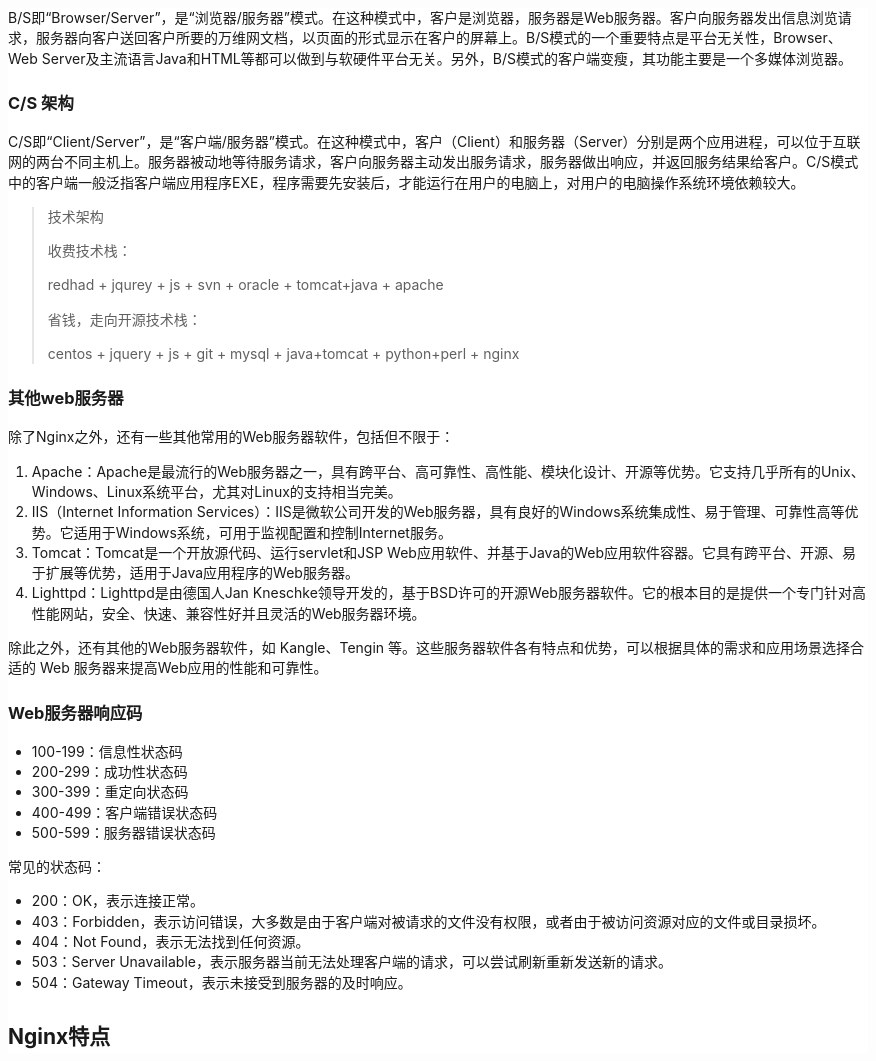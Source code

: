 B/S即“Browser/Server”，是“浏览器/服务器”模式。在这种模式中，客户是浏览器，服务器是Web服务器。客户向服务器发出信息浏览请求，服务器向客户送回客户所要的万维网文档，以页面的形式显示在客户的屏幕上。B/S模式的一个重要特点是平台无关性，Browser、Web Server及主流语言Java和HTML等都可以做到与软硬件平台无关。另外，B/S模式的客户端变瘦，其功能主要是一个多媒体浏览器。

### C/S 架构

C/S即“Client/Server”，是“客户端/服务器”模式。在这种模式中，客户（Client）和服务器（Server）分别是两个应用进程，可以位于互联网的两台不同主机上。服务器被动地等待服务请求，客户向服务器主动发出服务请求，服务器做出响应，并返回服务结果给客户。C/S模式中的客户端一般泛指客户端应用程序EXE，程序需要先安装后，才能运行在用户的电脑上，对用户的电脑操作系统环境依赖较大。

> 技术架构
>
> 收费技术栈：
>
> redhad + jqurey + js + svn + oracle + tomcat+java + apache
>
> 
>
> 省钱，走向开源技术栈：
>
> centos + jquery + js + git + mysql + java+tomcat + python+perl + nginx

### 其他web服务器

除了Nginx之外，还有一些其他常用的Web服务器软件，包括但不限于：

1. Apache：Apache是最流行的Web服务器之一，具有跨平台、高可靠性、高性能、模块化设计、开源等优势。它支持几乎所有的Unix、Windows、Linux系统平台，尤其对Linux的支持相当完美。
2. IIS（Internet Information Services）：IIS是微软公司开发的Web服务器，具有良好的Windows系统集成性、易于管理、可靠性高等优势。它适用于Windows系统，可用于监视配置和控制Internet服务。
3. Tomcat：Tomcat是一个开放源代码、运行servlet和JSP Web应用软件、并基于Java的Web应用软件容器。它具有跨平台、开源、易于扩展等优势，适用于Java应用程序的Web服务器。
4. Lighttpd：Lighttpd是由德国人Jan Kneschke领导开发的，基于BSD许可的开源Web服务器软件。它的根本目的是提供一个专门针对高性能网站，安全、快速、兼容性好并且灵活的Web服务器环境。

除此之外，还有其他的Web服务器软件，如 Kangle、Tengin 等。这些服务器软件各有特点和优势，可以根据具体的需求和应用场景选择合适的 Web 服务器来提高Web应用的性能和可靠性。

### Web服务器响应码

- 100-199：信息性状态码
- 200-299：成功性状态码
- 300-399：重定向状态码
- 400-499：客户端错误状态码
- 500-599：服务器错误状态码

常见的状态码：

- 200：OK，表示连接正常。
- 403：Forbidden，表示访问错误，大多数是由于客户端对被请求的文件没有权限，或者由于被访问资源对应的文件或目录损坏。
- 404：Not Found，表示无法找到任何资源。
- 503：Server Unavailable，表示服务器当前无法处理客户端的请求，可以尝试刷新重新发送新的请求。
- 504：Gateway Timeout，表示未接受到服务器的及时响应。

## Nginx特点
